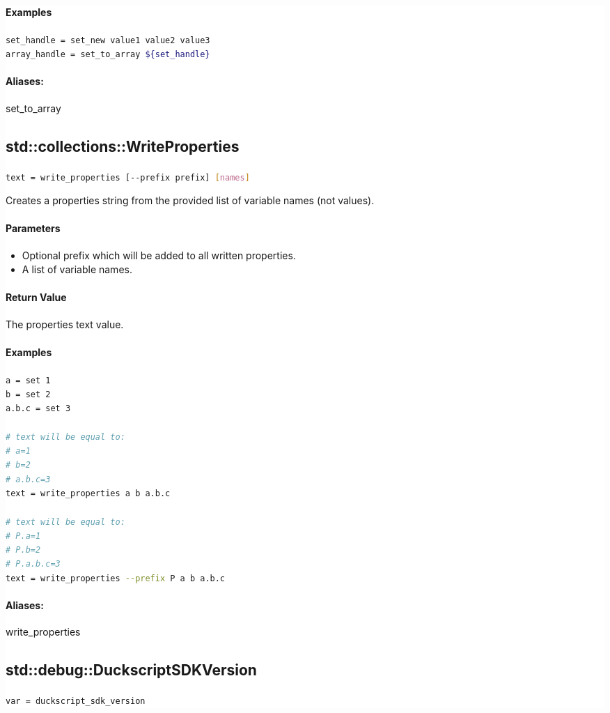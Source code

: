 #### Examples

```sh
set_handle = set_new value1 value2 value3
array_handle = set_to_array ${set_handle}
```


#### Aliases:
set_to_array

<a name="std__collections__WriteProperties"></a>
## std::collections::WriteProperties
```sh
text = write_properties [--prefix prefix] [names]
```

Creates a properties string from the provided list of variable names (not values).

#### Parameters

* Optional prefix which will be added to all written properties.
* A list of variable names.

#### Return Value

The properties text value.

#### Examples

```sh
a = set 1
b = set 2
a.b.c = set 3

# text will be equal to:
# a=1
# b=2
# a.b.c=3
text = write_properties a b a.b.c

# text will be equal to:
# P.a=1
# P.b=2
# P.a.b.c=3
text = write_properties --prefix P a b a.b.c
```


#### Aliases:
write_properties

<a name="std__debug__DuckscriptSDKVersion"></a>
## std::debug::DuckscriptSDKVersion
```sh
var = duckscript_sdk_version
```
